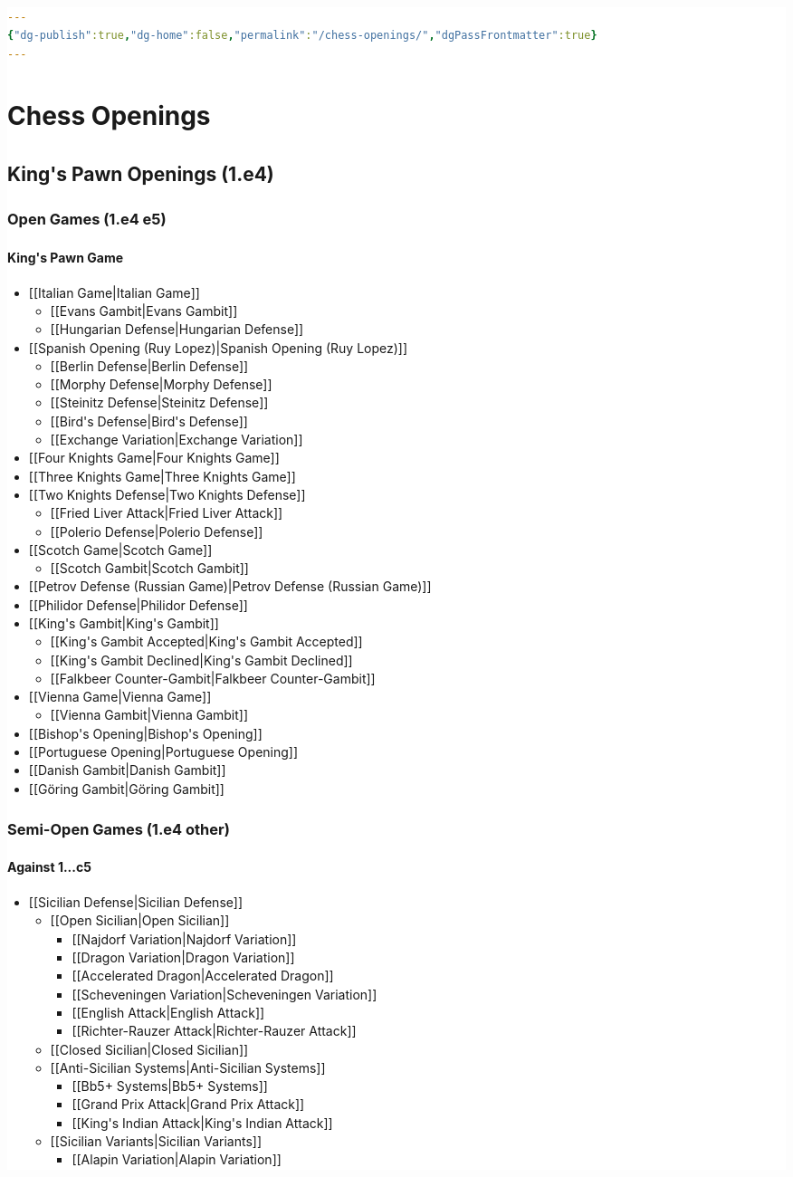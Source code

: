 ```yaml
---
{"dg-publish":true,"dg-home":false,"permalink":"/chess-openings/","dgPassFrontmatter":true}
---
```


# Chess Openings

## King's Pawn Openings (1.e4)

### Open Games (1.e4 e5)

#### King's Pawn Game

- [[Italian Game\|Italian Game]]
    - [[Evans Gambit\|Evans Gambit]]
    - [[Hungarian Defense\|Hungarian Defense]]
- [[Spanish Opening (Ruy Lopez)\|Spanish Opening (Ruy Lopez)]]
    - [[Berlin Defense\|Berlin Defense]]
    - [[Morphy Defense\|Morphy Defense]]
    - [[Steinitz Defense\|Steinitz Defense]]
    - [[Bird's Defense\|Bird's Defense]]
    - [[Exchange Variation\|Exchange Variation]]
- [[Four Knights Game\|Four Knights Game]]
- [[Three Knights Game\|Three Knights Game]]
- [[Two Knights Defense\|Two Knights Defense]]
    - [[Fried Liver Attack\|Fried Liver Attack]]
    - [[Polerio Defense\|Polerio Defense]]
- [[Scotch Game\|Scotch Game]]
    - [[Scotch Gambit\|Scotch Gambit]]
- [[Petrov Defense (Russian Game)\|Petrov Defense (Russian Game)]]
- [[Philidor Defense\|Philidor Defense]]
- [[King's Gambit\|King's Gambit]]
    - [[King's Gambit Accepted\|King's Gambit Accepted]]
    - [[King's Gambit Declined\|King's Gambit Declined]]
    - [[Falkbeer Counter-Gambit\|Falkbeer Counter-Gambit]]
- [[Vienna Game\|Vienna Game]]
    - [[Vienna Gambit\|Vienna Gambit]]
- [[Bishop's Opening\|Bishop's Opening]]
- [[Portuguese Opening\|Portuguese Opening]]
- [[Danish Gambit\|Danish Gambit]]
- [[Göring Gambit\|Göring Gambit]]

### Semi-Open Games (1.e4 other)

#### Against 1...c5

- [[Sicilian Defense\|Sicilian Defense]]
    - [[Open Sicilian\|Open Sicilian]]
        - [[Najdorf Variation\|Najdorf Variation]]
        - [[Dragon Variation\|Dragon Variation]]
        - [[Accelerated Dragon\|Accelerated Dragon]]
        - [[Scheveningen Variation\|Scheveningen Variation]]
        - [[English Attack\|English Attack]]
        - [[Richter-Rauzer Attack\|Richter-Rauzer Attack]]
    - [[Closed Sicilian\|Closed Sicilian]]
    - [[Anti-Sicilian Systems\|Anti-Sicilian Systems]]
        - [[Bb5+ Systems\|Bb5+ Systems]]
        - [[Grand Prix Attack\|Grand Prix Attack]]
        - [[King's Indian Attack\|King's Indian Attack]]
    - [[Sicilian Variants\|Sicilian Variants]]
        - [[Alapin Variation\|Alapin Variation]]
